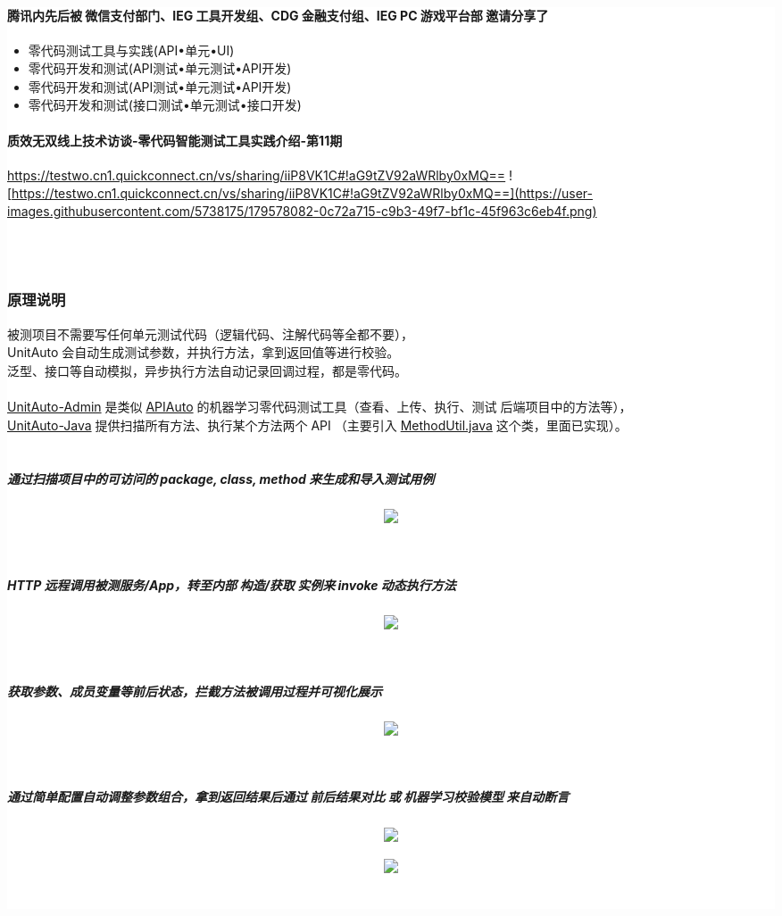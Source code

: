 #### 腾讯内先后被 微信支付部门、IEG 工具开发组、CDG 金融支付组、IEG PC 游戏平台部 邀请分享了 
* 零代码测试工具与实践(API•单元•UI)
* 零代码开发和测试(API测试•单元测试•API开发)
* 零代码开发和测试(API测试•单元测试•API开发)
* 零代码开发和测试(接口测试•单元测试•接口开发)

#### 质效无双线上技术访谈-零代码智能测试工具实践介绍-第11期
https://testwo.cn1.quickconnect.cn/vs/sharing/iiP8VK1C#!aG9tZV92aWRlby0xMQ==
![https://testwo.cn1.quickconnect.cn/vs/sharing/iiP8VK1C#!aG9tZV92aWRlby0xMQ==](https://user-images.githubusercontent.com/5738175/179578082-0c72a715-c9b3-49f7-bf1c-45f963c6eb4f.png)

<br />
<br />

### 原理说明
被测项目不需要写任何单元测试代码（逻辑代码、注解代码等全都不要），<br />
UnitAuto 会自动生成测试参数，并执行方法，拿到返回值等进行校验。<br />
泛型、接口等自动模拟，异步执行方法自动记录回调过程，都是零代码。<br />
<br />
[UnitAuto-Admin](https://github.com/TommyLemon/UnitAuto/tree/master/UnitAuto-Admin) 是类似 [APIAuto](https://github.com/TommyLemon/APIAuto) 的机器学习零代码测试工具（查看、上传、执行、测试 后端项目中的方法等），<br />
[UnitAuto-Java](https://github.com/TommyLemon/UnitAuto/tree/master/UnitAuto-Java) 提供扫描所有方法、执行某个方法两个 API （主要引入 [MethodUtil.java](https://github.com/TommyLemon/UnitAuto/blob/master/UnitAuto-Java/src/main/java/unitauto/MethodUtil.java) 这个类，里面已实现）。<br />
<br />

##### 通过扫描项目中的可访问的 package, class, method 来生成和导入测试用例  
<p align="center" >
  <a ><img src="https://raw.githubusercontent.com/TommyLemon/StaticResources/master/UnitAuto/UnitAuto-Method-List-small.jpg"></a>
</p>
<br />

##### HTTP 远程调用被测服务/App，转至内部 构造/获取 实例来 invoke 动态执行方法
<p align="center" >
  <a ><img src="https://user-images.githubusercontent.com/5738175/87251324-6b759900-c49d-11ea-8468-aaf26124b7e0.png"></a>
</p>
<br />

##### 获取参数、成员变量等前后状态，拦截方法被调用过程并可视化展示
<p align="center" >
  <a ><img src="https://raw.githubusercontent.com/TommyLemon/StaticResources/master/UnitAuto/UnitAuto-Test-interface-small.jpg"></a>
</p>
<br />

##### 通过简单配置自动调整参数组合，拿到返回结果后通过 前后结果对比 或 机器学习校验模型 来自动断言
<p align="center" >
  <a ><img src="https://raw.githubusercontent.com/TommyLemon/StaticResources/master/UnitAuto/UnitAuto-RandomTest-Parent-small.jpg"></a>
</p>
<p align="center" >
  <a ><img src="https://raw.githubusercontent.com/TommyLemon/StaticResources/master/UnitAuto/UnitAuto-RandomTest-Child-small.jpg"></a>
</p>
<br />
